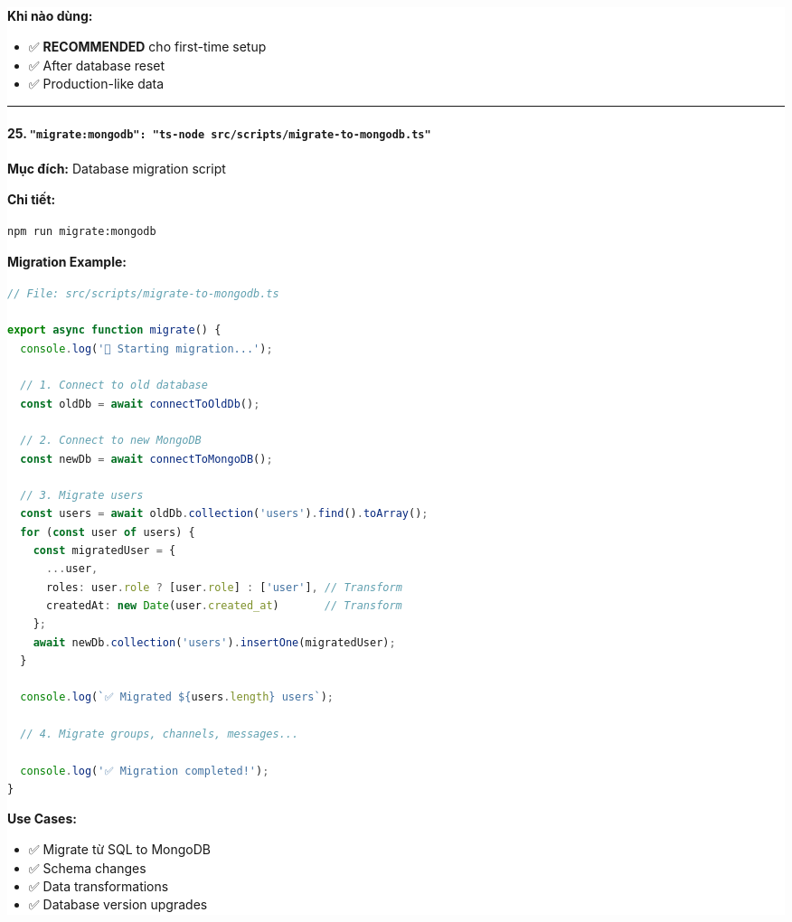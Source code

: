 **Khi nào dùng:**
- ✅ **RECOMMENDED** cho first-time setup
- ✅ After database reset
- ✅ Production-like data

---

#### **25. `"migrate:mongodb": "ts-node src/scripts/migrate-to-mongodb.ts"`**

**Mục đích:** Database migration script

**Chi tiết:**
```bash
npm run migrate:mongodb
```

**Migration Example:**
```typescript
// File: src/scripts/migrate-to-mongodb.ts

export async function migrate() {
  console.log('🔄 Starting migration...');
  
  // 1. Connect to old database
  const oldDb = await connectToOldDb();
  
  // 2. Connect to new MongoDB
  const newDb = await connectToMongoDB();
  
  // 3. Migrate users
  const users = await oldDb.collection('users').find().toArray();
  for (const user of users) {
    const migratedUser = {
      ...user,
      roles: user.role ? [user.role] : ['user'], // Transform
      createdAt: new Date(user.created_at)       // Transform
    };
    await newDb.collection('users').insertOne(migratedUser);
  }
  
  console.log(`✅ Migrated ${users.length} users`);
  
  // 4. Migrate groups, channels, messages...
  
  console.log('✅ Migration completed!');
}
```

**Use Cases:**
- ✅ Migrate từ SQL to MongoDB
- ✅ Schema changes
- ✅ Data transformations
- ✅ Database version upgrades
